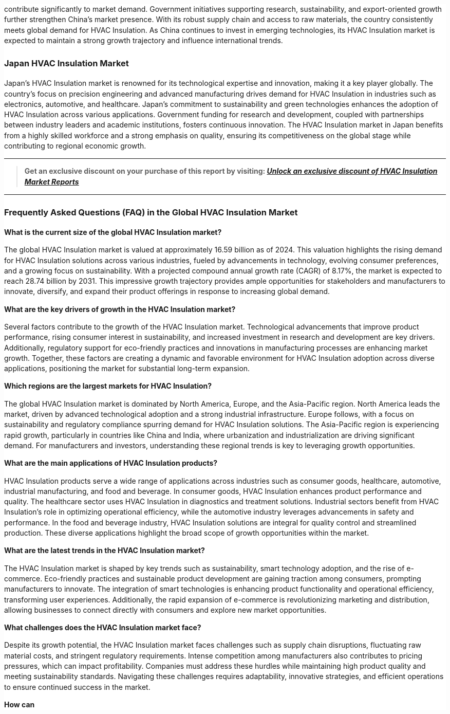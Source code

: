 contribute significantly to market demand. Government initiatives supporting research, sustainability, and export-oriented growth further strengthen China&rsquo;s market presence. With its robust supply chain and access to raw materials, the country consistently meets global demand for HVAC Insulation. As China continues to invest in emerging technologies, its HVAC Insulation market is expected to maintain a strong growth trajectory and influence international trends.</p><h3>Japan HVAC Insulation Market</h3><p>Japan&rsquo;s HVAC Insulation market is renowned for its technological expertise and innovation, making it a key player globally. The country&rsquo;s focus on precision engineering and advanced manufacturing drives demand for HVAC Insulation in industries such as electronics, automotive, and healthcare. Japan&rsquo;s commitment to sustainability and green technologies enhances the adoption of HVAC Insulation across various applications. Government funding for research and development, coupled with partnerships between industry leaders and academic institutions, fosters continuous innovation. The HVAC Insulation market in Japan benefits from a highly skilled workforce and a strong emphasis on quality, ensuring its competitiveness on the global stage while contributing to regional economic growth.</p><hr /><blockquote><p><strong>Get an exclusive discount on your purchase of this report by visiting: <em><a href="://marketresearchpulse.com/ask-for-discount/142025?utm_source=Github&amp;utm_medium=0114">Unlock an exclusive discount of HVAC Insulation Market Reports</a></em>&nbsp;</strong></p></blockquote><hr /><h3>Frequently Asked Questions (FAQ) in the Global HVAC Insulation Market</h3><p><strong>What is the current size of the global HVAC Insulation market?</strong></p><p>The global HVAC Insulation market is valued at approximately 16.59 billion as of 2024. This valuation highlights the rising demand for HVAC Insulation solutions across various industries, fueled by advancements in technology, evolving consumer preferences, and a growing focus on sustainability. With a projected compound annual growth rate (CAGR) of 8.17%, the market is expected to reach 28.74 billion by 2031. This impressive growth trajectory provides ample opportunities for stakeholders and manufacturers to innovate, diversify, and expand their product offerings in response to increasing global demand.</p><p><strong>What are the key drivers of growth in the HVAC Insulation market?</strong></p><p>Several factors contribute to the growth of the HVAC Insulation market. Technological advancements that improve product performance, rising consumer interest in sustainability, and increased investment in research and development are key drivers. Additionally, regulatory support for eco-friendly practices and innovations in manufacturing processes are enhancing market growth. Together, these factors are creating a dynamic and favorable environment for HVAC Insulation adoption across diverse applications, positioning the market for substantial long-term expansion.</p><p><strong>Which regions are the largest markets for HVAC Insulation?</strong></p><p>The global HVAC Insulation market is dominated by North America, Europe, and the Asia-Pacific region. North America leads the market, driven by advanced technological adoption and a strong industrial infrastructure. Europe follows, with a focus on sustainability and regulatory compliance spurring demand for HVAC Insulation solutions. The Asia-Pacific region is experiencing rapid growth, particularly in countries like China and India, where urbanization and industrialization are driving significant demand. For manufacturers and investors, understanding these regional trends is key to leveraging growth opportunities.</p><p><strong>What are the main applications of HVAC Insulation products?</strong></p><p>HVAC Insulation products serve a wide range of applications across industries such as consumer goods, healthcare, automotive, industrial manufacturing, and food and beverage. In consumer goods, HVAC Insulation enhances product performance and quality. The healthcare sector uses HVAC Insulation in diagnostics and treatment solutions. Industrial sectors benefit from HVAC Insulation&rsquo;s role in optimizing operational efficiency, while the automotive industry leverages advancements in safety and performance. In the food and beverage industry, HVAC Insulation solutions are integral for quality control and streamlined production. These diverse applications highlight the broad scope of growth opportunities within the market.</p><p><strong>What are the latest trends in the HVAC Insulation market?</strong></p><p>The HVAC Insulation market is shaped by key trends such as sustainability, smart technology adoption, and the rise of e-commerce. Eco-friendly practices and sustainable product development are gaining traction among consumers, prompting manufacturers to innovate. The integration of smart technologies is enhancing product functionality and operational efficiency, transforming user experiences. Additionally, the rapid expansion of e-commerce is revolutionizing marketing and distribution, allowing businesses to connect directly with consumers and explore new market opportunities.</p><p><strong>What challenges does the HVAC Insulation market face?</strong></p><p>Despite its growth potential, the HVAC Insulation market faces challenges such as supply chain disruptions, fluctuating raw material costs, and stringent regulatory requirements. Intense competition among manufacturers also contributes to pricing pressures, which can impact profitability. Companies must address these hurdles while maintaining high product quality and meeting sustainability standards. Navigating these challenges requires adaptability, innovative strategies, and efficient operations to ensure continued success in the market.</p><p><strong>How can